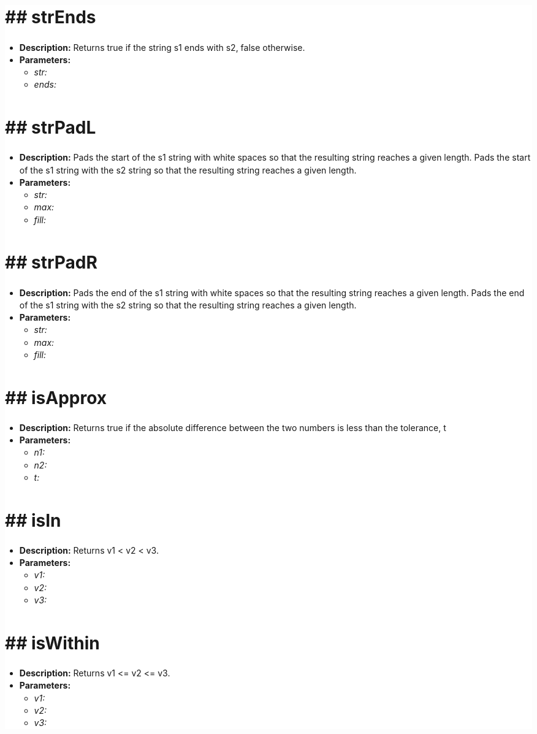   
# ## strEnds  
* **Description:** Returns true if the string s1 ends with s2, false otherwise.  
* **Parameters:**  
  * *str:*   
  * *ends:* 
  
  
# ## strPadL  
* **Description:** Pads the start of the s1 string with white spaces so that the resulting string reaches a given length.
Pads the start of the s1 string with the s2 string so that the resulting string reaches a given length.  
* **Parameters:**  
  * *str:*   
  * *max:*   
  * *fill:* 
  
  
# ## strPadR  
* **Description:** Pads the end of the s1 string with white spaces so that the resulting string reaches a given length.
Pads the end of the s1 string with the s2 string so that the resulting string reaches a given length.  
* **Parameters:**  
  * *str:*   
  * *max:*   
  * *fill:* 
  
  
# ## isApprox  
* **Description:** Returns true if the absolute difference between the two numbers is less than the tolerance, t  
* **Parameters:**  
  * *n1:*   
  * *n2:*   
  * *t:* 
  
  
# ## isIn  
* **Description:** Returns v1 < v2 < v3.  
* **Parameters:**  
  * *v1:*   
  * *v2:*   
  * *v3:* 
  
  
# ## isWithin  
* **Description:** Returns v1 <= v2 <= v3.  
* **Parameters:**  
  * *v1:*   
  * *v2:*   
  * *v3:* 
  